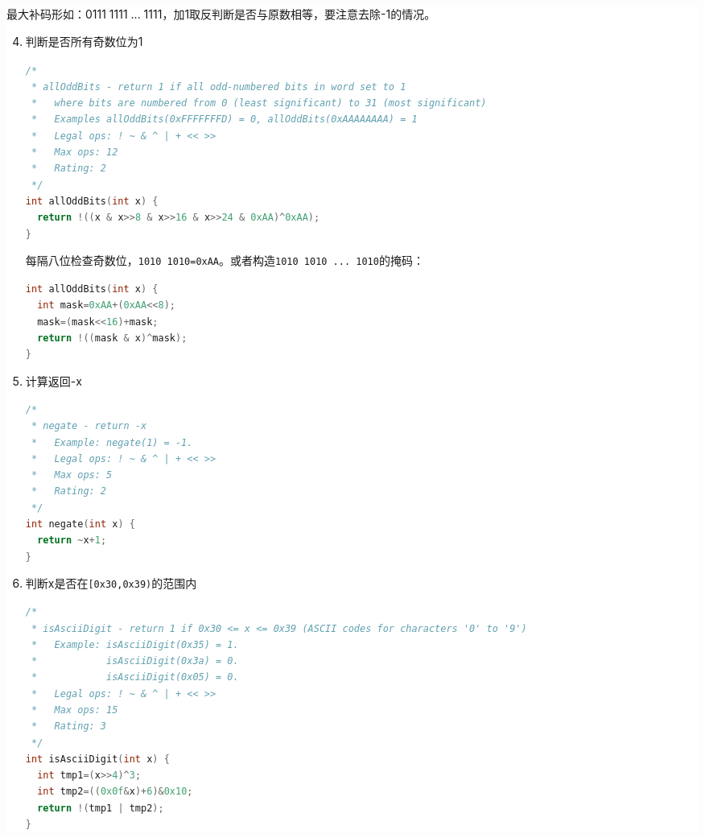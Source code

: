    最大补码形如：0111 1111 ... 1111，加1取反判断是否与原数相等，要注意去除-1的情况。

4. 判断是否所有奇数位为1

   ```c
   /* 
    * allOddBits - return 1 if all odd-numbered bits in word set to 1
    *   where bits are numbered from 0 (least significant) to 31 (most significant)
    *   Examples allOddBits(0xFFFFFFFD) = 0, allOddBits(0xAAAAAAAA) = 1
    *   Legal ops: ! ~ & ^ | + << >>
    *   Max ops: 12
    *   Rating: 2
    */
   int allOddBits(int x) {
     return !((x & x>>8 & x>>16 & x>>24 & 0xAA)^0xAA);
   }
   ```

   每隔八位检查奇数位，`1010 1010=0xAA`。或者构造`1010 1010 ... 1010`的掩码：

   ```c
   int allOddBits(int x) {
     int mask=0xAA+(0xAA<<8);
     mask=(mask<<16)+mask;
     return !((mask & x)^mask);
   }
   ```

5. 计算返回-x

   ```c
   /* 
    * negate - return -x 
    *   Example: negate(1) = -1.
    *   Legal ops: ! ~ & ^ | + << >>
    *   Max ops: 5
    *   Rating: 2
    */
   int negate(int x) {
     return ~x+1;
   }
   ```

6. 判断x是否在`[0x30,0x39)`的范围内

   ```c
   /* 
    * isAsciiDigit - return 1 if 0x30 <= x <= 0x39 (ASCII codes for characters '0' to '9')
    *   Example: isAsciiDigit(0x35) = 1.
    *            isAsciiDigit(0x3a) = 0.
    *            isAsciiDigit(0x05) = 0.
    *   Legal ops: ! ~ & ^ | + << >>
    *   Max ops: 15
    *   Rating: 3
    */
   int isAsciiDigit(int x) {
     int tmp1=(x>>4)^3;
     int tmp2=((0x0f&x)+6)&0x10;
     return !(tmp1 | tmp2);
   }
   ```
